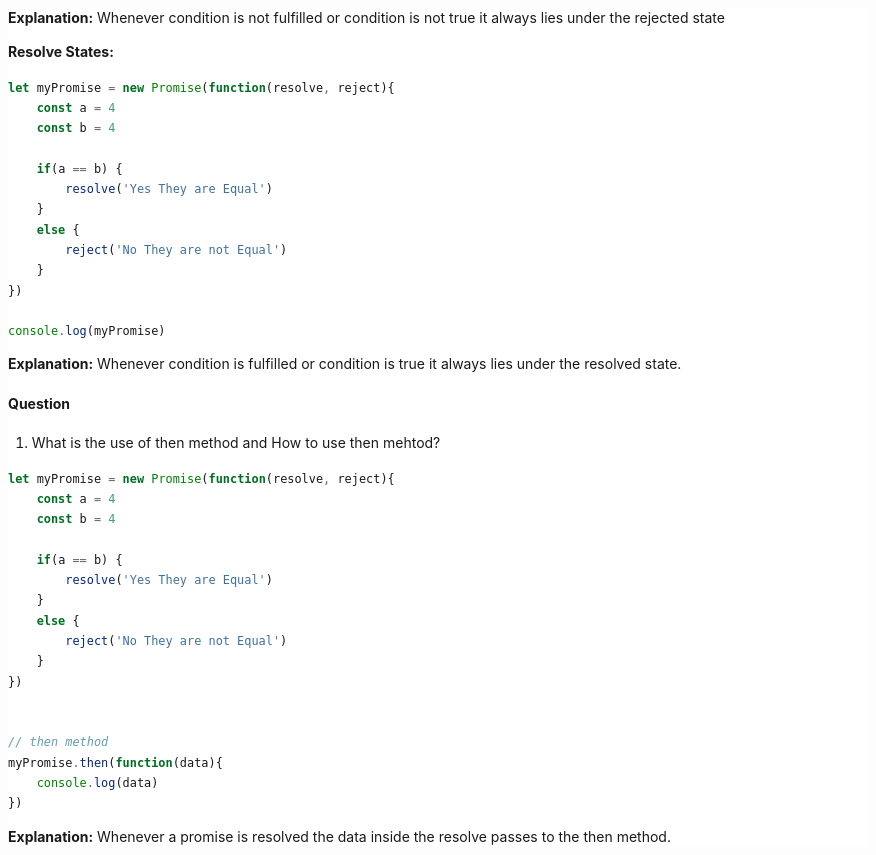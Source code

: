 
**Explanation:** Whenever condition is not fulfilled or condition is not true it always lies under the rejected state

**Resolve States:**

```javascript
let myPromise = new Promise(function(resolve, reject){
    const a = 4
    const b = 4

    if(a == b) {
        resolve('Yes They are Equal')
    }
    else {
        reject('No They are not Equal')
    }
})

console.log(myPromise)

```


**Explanation:** Whenever condition is fulfilled or condition is true it always lies under the resolved state.


#### Question

1. What is the use of then method and How to use then mehtod?

```javascript
let myPromise = new Promise(function(resolve, reject){
    const a = 4
    const b = 4

    if(a == b) {
        resolve('Yes They are Equal')
    }
    else {
        reject('No They are not Equal')
    }
})


// then method
myPromise.then(function(data){
    console.log(data)
})

```


**Explanation:** Whenever a promise is resolved the data inside the resolve passes to the then method.
